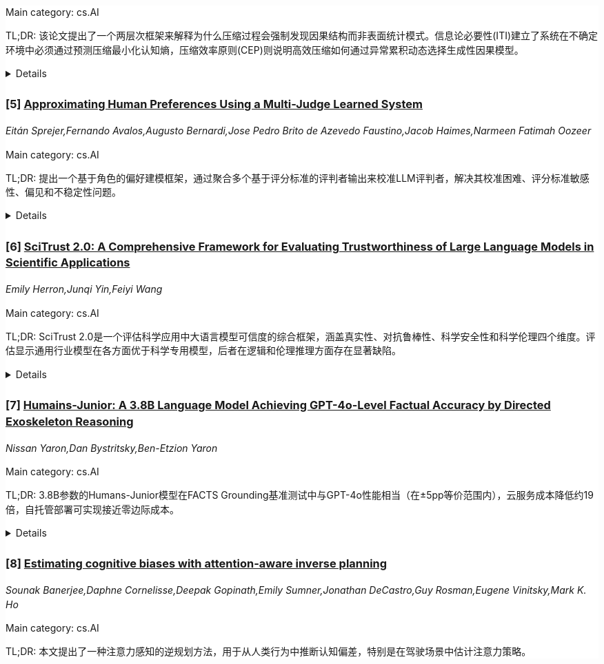 Main category: cs.AI

TL;DR: 该论文提出了一个两层次框架来解释为什么压缩过程会强制发现因果结构而非表面统计模式。信息论必要性(ITI)建立了系统在不确定环境中必须通过预测压缩最小化认知熵，压缩效率原则(CEP)则说明高效压缩如何通过异常累积动态选择生成性因果模型。


<details><summary>Details</summary></details>


### [5] [Approximating Human Preferences Using a Multi-Judge Learned System](https://arxiv.org/abs/2510.25884)
*Eitán Sprejer,Fernando Avalos,Augusto Bernardi,Jose Pedro Brito de Azevedo Faustino,Jacob Haimes,Narmeen Fatimah Oozeer*

Main category: cs.AI

TL;DR: 提出一个基于角色的偏好建模框架，通过聚合多个基于评分标准的评判者输出来校准LLM评判者，解决其校准困难、评分标准敏感性、偏见和不稳定性问题。


<details><summary>Details</summary></details>


### [6] [SciTrust 2.0: A Comprehensive Framework for Evaluating Trustworthiness of Large Language Models in Scientific Applications](https://arxiv.org/abs/2510.25908)
*Emily Herron,Junqi Yin,Feiyi Wang*

Main category: cs.AI

TL;DR: SciTrust 2.0是一个评估科学应用中大语言模型可信度的综合框架，涵盖真实性、对抗鲁棒性、科学安全性和科学伦理四个维度。评估显示通用行业模型在各方面优于科学专用模型，后者在逻辑和伦理推理方面存在显著缺陷。


<details><summary>Details</summary></details>


### [7] [Humains-Junior: A 3.8B Language Model Achieving GPT-4o-Level Factual Accuracy by Directed Exoskeleton Reasoning](https://arxiv.org/abs/2510.25933)
*Nissan Yaron,Dan Bystritsky,Ben-Etzion Yaron*

Main category: cs.AI

TL;DR: 3.8B参数的Humans-Junior模型在FACTS Grounding基准测试中与GPT-4o性能相当（在±5pp等价范围内），云服务成本降低约19倍，自托管部署可实现接近零边际成本。


<details><summary>Details</summary></details>


### [8] [Estimating cognitive biases with attention-aware inverse planning](https://arxiv.org/abs/2510.25951)
*Sounak Banerjee,Daphne Cornelisse,Deepak Gopinath,Emily Sumner,Jonathan DeCastro,Guy Rosman,Eugene Vinitsky,Mark K. Ho*

Main category: cs.AI

TL;DR: 本文提出了一种注意力感知的逆规划方法，用于从人类行为中推断认知偏差，特别是在驾驶场景中估计注意力策略。

